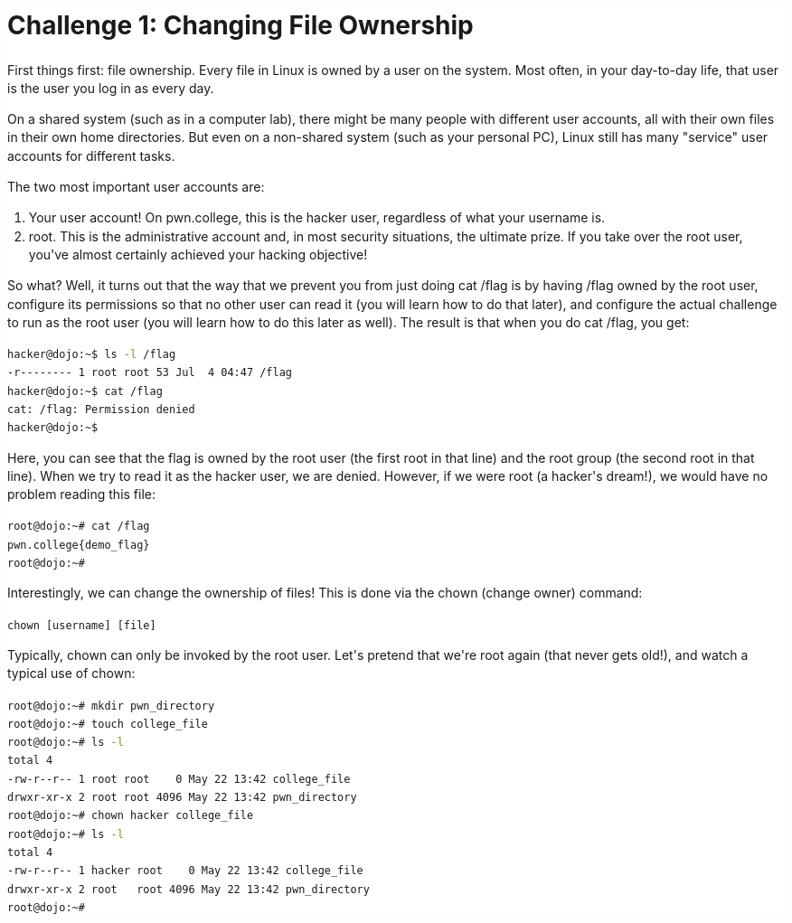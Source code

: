 # Challenge 1: Changing File Ownership
First things first: file ownership. Every file in Linux is owned by a user on the system. Most often, in your day-to-day life, that user is the user you log in as every day.

On a shared system (such as in a computer lab), there might be many people with different user accounts, all with their own files in their own home directories. But even on a non-shared system (such as your personal PC), Linux still has many "service" user accounts for different tasks.

The two most important user accounts are:

1. Your user account! On pwn.college, this is the hacker user, regardless of what your username is.
2. root. This is the administrative account and, in most security situations, the ultimate prize. If you take over the root user, you've almost certainly achieved your hacking objective!

So what? Well, it turns out that the way that we prevent you from just doing cat /flag is by having /flag owned by the root user, configure its permissions so that no other user can read it (you will learn how to do that later), and configure the actual challenge to run as the root user (you will learn how to do this later as well). The result is that when you do cat /flag, you get:

```sh
hacker@dojo:~$ ls -l /flag
-r-------- 1 root root 53 Jul  4 04:47 /flag
hacker@dojo:~$ cat /flag
cat: /flag: Permission denied
hacker@dojo:~$
```

Here, you can see that the flag is owned by the root user (the first root in that line) and the root group (the second root in that line). When we try to read it as the hacker user, we are denied. However, if we were root (a hacker's dream!), we would have no problem reading this file:

```sh
root@dojo:~# cat /flag
pwn.college{demo_flag}
root@dojo:~#
```

Interestingly, we can change the ownership of files! This is done via the chown (change owner) command:

```
chown [username] [file]
```

Typically, chown can only be invoked by the root user. Let's pretend that we're root again (that never gets old!), and watch a typical use of chown:

```sh
root@dojo:~# mkdir pwn_directory
root@dojo:~# touch college_file
root@dojo:~# ls -l
total 4
-rw-r--r-- 1 root root    0 May 22 13:42 college_file
drwxr-xr-x 2 root root 4096 May 22 13:42 pwn_directory
root@dojo:~# chown hacker college_file
root@dojo:~# ls -l
total 4
-rw-r--r-- 1 hacker root    0 May 22 13:42 college_file
drwxr-xr-x 2 root   root 4096 May 22 13:42 pwn_directory
root@dojo:~#
```
